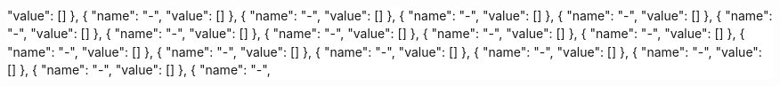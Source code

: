  "value": []
},
{
 "name":  "-",
 "value": []
},
{
 "name":  "-",
 "value": []
},
{
 "name":  "-",
 "value": []
},
{
 "name":  "-",
 "value": []
},
{
 "name":  "-",
 "value": []
},
{
 "name":  "-",
 "value": []
},
{
 "name":  "-",
 "value": []
},
{
 "name":  "-",
 "value": []
},
{
 "name":  "-",
 "value": []
},
{
 "name":  "-",
 "value": []
},
{
 "name":  "-",
 "value": []
},
{
 "name":  "-",
 "value": []
},
{
 "name":  "-",
 "value": []
},
{
 "name":  "-",
 "value": []
},
{
 "name":  "-",
 "value": []
},
{
 "name":  "-",